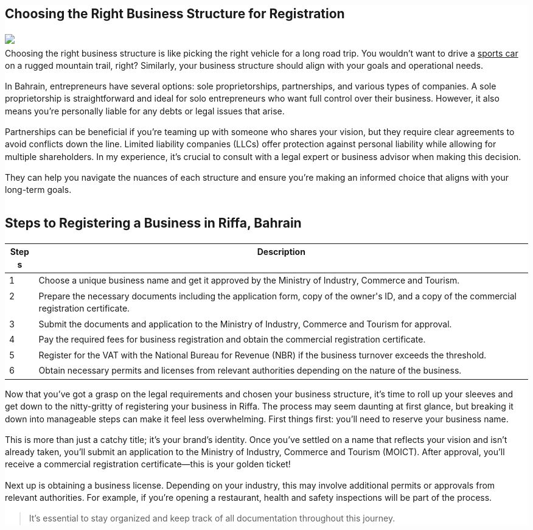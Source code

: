 
Choosing the Right Business Structure for Registration
------------------------------------------------------

  
  
![](https://images.unsplash.com/photo-1578663899664-27b62270ef79?ixlib=rb-4.0.3&q=85&fm=jpg&crop=entropy&cs=srgb&w=900)  
Choosing the right business structure is like picking the right vehicle for a long road trip. You wouldn’t want to drive a [sports car](https://www.caranddriver.com/news/a15342013/2018-10best-cars-the-best-cars-for-sale-in-america-today/) on a rugged mountain trail, right? Similarly, your business structure should align with your goals and operational needs.   
  
In Bahrain, entrepreneurs have several options: sole proprietorships, partnerships, and various types of companies. A sole proprietorship is straightforward and ideal for solo entrepreneurs who want full control over their business. However, it also means you’re personally liable for any debts or legal issues that arise.   
  
Partnerships can be beneficial if you’re teaming up with someone who shares your vision, but they require clear agreements to avoid conflicts down the line. Limited liability companies (LLCs) offer protection against personal liability while allowing for multiple shareholders. In my experience, it’s crucial to consult with a legal expert or business advisor when making this decision.   
  
They can help you navigate the nuances of each structure and ensure you’re making an informed choice that aligns with your long-term goals.   

Steps to Registering a Business in Riffa, Bahrain
-------------------------------------------------

  

| Steps | Description |
| --- | --- |
| 1 | Choose a unique business name and get it approved by the Ministry of Industry, Commerce and Tourism. |
| 2 | Prepare the necessary documents including the application form, copy of the owner's ID, and a copy of the commercial registration certificate. |
| 3 | Submit the documents and application to the Ministry of Industry, Commerce and Tourism for approval. |
| 4 | Pay the required fees for business registration and obtain the commercial registration certificate. |
| 5 | Register for the VAT with the National Bureau for Revenue (NBR) if the business turnover exceeds the threshold. |
| 6 | Obtain necessary permits and licenses from relevant authorities depending on the nature of the business. |

  
Now that you’ve got a grasp on the legal requirements and chosen your business structure, it’s time to roll up your sleeves and get down to the nitty-gritty of registering your business in Riffa. The process may seem daunting at first glance, but breaking it down into manageable steps can make it feel less overwhelming. First things first: you’ll need to reserve your business name.   
  
This is more than just a catchy title; it’s your brand’s identity. Once you’ve settled on a name that reflects your vision and isn’t already taken, you’ll submit an application to the Ministry of Industry, Commerce and Tourism (MOICT). After approval, you’ll receive a commercial registration certificate—this is your golden ticket!   
  
Next up is obtaining a business license. Depending on your industry, this may involve additional permits or approvals from relevant authorities. For example, if you’re opening a restaurant, health and safety inspections will be part of the process.
> It’s essential to stay organized and keep track of all documentation throughout this journey.
